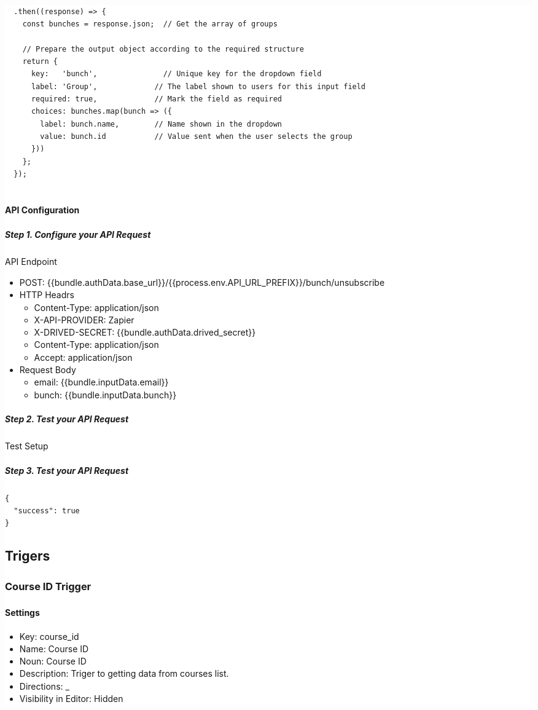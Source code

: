```
  .then((response) => {
    const bunches = response.json;  // Get the array of groups
    
    // Prepare the output object according to the required structure
    return {
      key:   'bunch',               // Unique key for the dropdown field
      label: 'Group',             // The label shown to users for this input field
      required: true,             // Mark the field as required
      choices: bunches.map(bunch => ({
        label: bunch.name,        // Name shown in the dropdown
        value: bunch.id           // Value sent when the user selects the group
      }))
    };
  });


```
#### API Configuration
##### Step 1. Configure your API Request 
API Endpoint
* POST: {{bundle.authData.base_url}}/{{process.env.API_URL_PREFIX}}/bunch/unsubscribe
* HTTP Headrs
  * Content-Type: application/json
  * X-API-PROVIDER: Zapier
  * X-DRIVED-SECRET: {{bundle.authData.drived_secret}}
  * Content-Type: application/json
  * Accept: application/json
* Request Body
  * email: {{bundle.inputData.email}}
  * bunch: {{bundle.inputData.bunch}}

##### Step 2. Test your API Request 
Test Setup


##### Step 3. Test your API Request 
```
{
  "success": true
}
```


## Trigers
### Course ID Trigger
#### Settings
* Key: course_id
* Name: Course ID
* Noun: Course ID
* Description: Triger to getting data from courses list.
* Directions: _
* Visibility in Editor: Hidden
